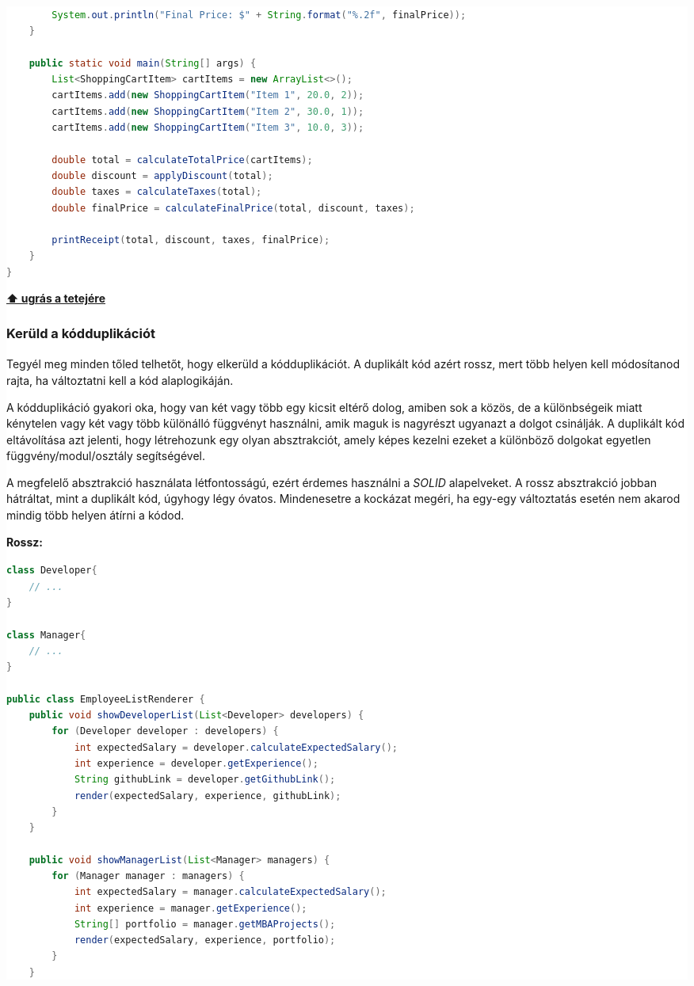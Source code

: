 ```java
        System.out.println("Final Price: $" + String.format("%.2f", finalPrice));
    }

    public static void main(String[] args) {
        List<ShoppingCartItem> cartItems = new ArrayList<>();
        cartItems.add(new ShoppingCartItem("Item 1", 20.0, 2));
        cartItems.add(new ShoppingCartItem("Item 2", 30.0, 1));
        cartItems.add(new ShoppingCartItem("Item 3", 10.0, 3));

        double total = calculateTotalPrice(cartItems);
        double discount = applyDiscount(total);
        double taxes = calculateTaxes(total);
        double finalPrice = calculateFinalPrice(total, discount, taxes);

        printReceipt(total, discount, taxes, finalPrice);
    }
}
```

**[⬆ ugrás a tetejére](#tartalomjegyzék)**

### Kerüld a kódduplikációt

Tegyél meg minden tőled telhetőt, hogy elkerüld a kódduplikációt. A duplikált kód azért rossz, mert több helyen kell módosítanod rajta, ha változtatni kell a kód alaplogikáján.

A kódduplikáció gyakori oka, hogy van két vagy több egy kicsit eltérő dolog, amiben sok a közös, de a különbségeik miatt kénytelen vagy két vagy több különálló függvényt használni, amik maguk is nagyrészt ugyanazt a dolgot csinálják. A duplikált kód eltávolítása azt jelenti, hogy létrehozunk egy olyan absztrakciót, amely képes kezelni ezeket a különböző dolgokat egyetlen függvény/modul/osztály segítségével.

A megfelelő absztrakció használata létfontosságú, ezért érdemes használni a _SOLID_ alapelveket. A rossz absztrakció jobban hátráltat, mint a duplikált kód, úgyhogy légy óvatos. Mindenesetre a kockázat megéri, ha egy-egy változtatás esetén nem akarod mindig több helyen átírni a kódod.

**Rossz:**

```java
class Developer{
    // ...
}

class Manager{
    // ...
}

public class EmployeeListRenderer {
    public void showDeveloperList(List<Developer> developers) {
        for (Developer developer : developers) {
            int expectedSalary = developer.calculateExpectedSalary();
            int experience = developer.getExperience();
            String githubLink = developer.getGithubLink();
            render(expectedSalary, experience, githubLink);
        }
    }

    public void showManagerList(List<Manager> managers) {
        for (Manager manager : managers) {
            int expectedSalary = manager.calculateExpectedSalary();
            int experience = manager.getExperience();
            String[] portfolio = manager.getMBAProjects();
            render(expectedSalary, experience, portfolio);
        }
    }

```